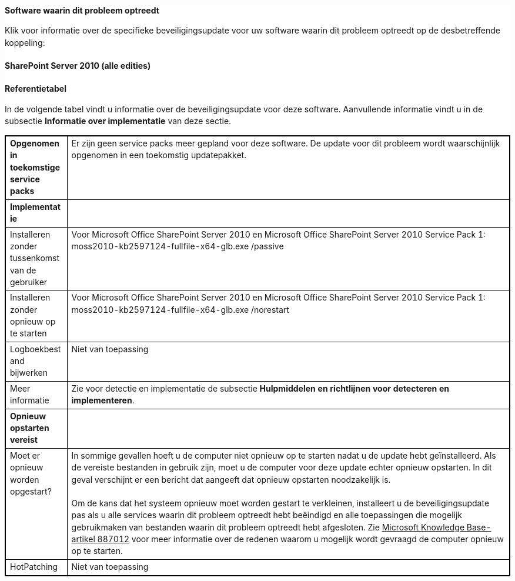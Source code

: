 <span></span>
**Software waarin dit probleem optreedt**

Klik voor informatie over de specifieke beveiligingsupdate voor uw software waarin dit probleem optreedt op de desbetreffende koppeling:

#### SharePoint Server 2010 (alle edities)

**Referentietabel**

In de volgende tabel vindt u informatie over de beveiligingsupdate voor deze software. Aanvullende informatie vindt u in de subsectie **Informatie over implementatie** van deze sectie.

 
<table style="border:1px solid black;">
<tbody>
<tr class="odd">
<td style="border:1px solid black;"><strong>Opgenomen in toekomstige service packs</strong></td>
<td style="border:1px solid black;">Er zijn geen service packs meer gepland voor deze software. De update voor dit probleem wordt waarschijnlijk opgenomen in een toekomstig updatepakket.</td>
</tr>
<tr class="even">
<td style="border:1px solid black;"><strong>Implementatie</strong></td>
<td style="border:1px solid black;"></td>
</tr>
<tr class="odd">
<td style="border:1px solid black;">Installeren zonder tussenkomst van de gebruiker</td>
<td style="border:1px solid black;">Voor Microsoft Office SharePoint Server 2010 en Microsoft Office SharePoint Server 2010 Service Pack 1:<br />
moss2010-kb2597124-fullfile-x64-glb.exe /passive</td>
</tr>
<tr class="even">
<td style="border:1px solid black;">Installeren zonder opnieuw op te starten</td>
<td style="border:1px solid black;">Voor Microsoft Office SharePoint Server 2010 en Microsoft Office SharePoint Server 2010 Service Pack 1:<br />
moss2010-kb2597124-fullfile-x64-glb.exe /norestart</td>
</tr>
<tr class="odd">
<td style="border:1px solid black;">Logboekbestand bijwerken</td>
<td style="border:1px solid black;">Niet van toepassing</td>
</tr>
<tr class="even">
<td style="border:1px solid black;">Meer informatie</td>
<td style="border:1px solid black;">Zie voor detectie en implementatie de subsectie <strong>Hulpmiddelen en richtlijnen voor detecteren en implementeren</strong>.</td>
</tr>
<tr class="odd">
<td style="border:1px solid black;"><strong>Opnieuw opstarten vereist</strong></td>
<td style="border:1px solid black;"></td>
</tr>
<tr class="even">
<td style="border:1px solid black;">Moet er opnieuw worden opgestart?</td>
<td style="border:1px solid black;">In sommige gevallen hoeft u de computer niet opnieuw op te starten nadat u de update hebt geïnstalleerd. Als de vereiste bestanden in gebruik zijn, moet u de computer voor deze update echter opnieuw opstarten. In dit geval verschijnt er een bericht dat aangeeft dat opnieuw opstarten noodzakelijk is.<br />
<br />
Om de kans dat het systeem opnieuw moet worden gestart te verkleinen, installeert u de beveiligingsupdate pas als u alle services waarin dit probleem optreedt hebt beëindigd en alle toepassingen die mogelijk gebruikmaken van bestanden waarin dit probleem optreedt hebt afgesloten. Zie <a href="http://support.microsoft.com/kb/887012">Microsoft Knowledge Base-artikel 887012</a> voor meer informatie over de redenen waarom u mogelijk wordt gevraagd de computer opnieuw op te starten.</td>
</tr>
<tr class="odd">
<td style="border:1px solid black;">HotPatching</td>
<td style="border:1px solid black;">Niet van toepassing</td>